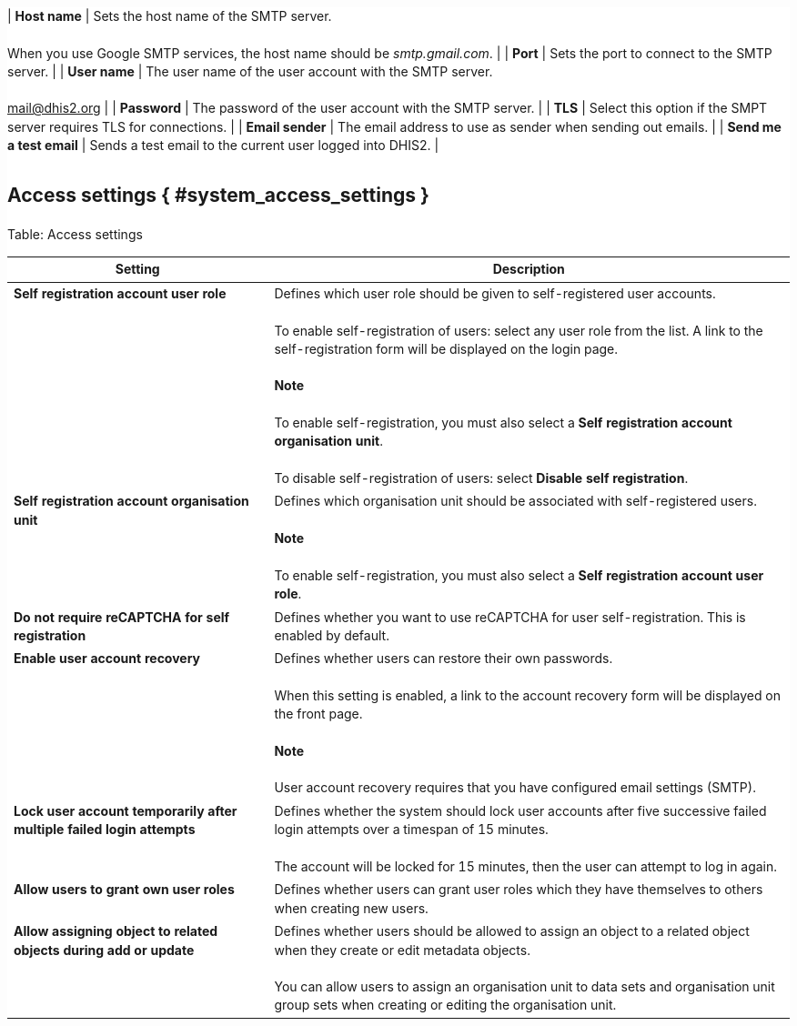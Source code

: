 | **Host name**            | Sets the host name of the SMTP server.<br> <br>When you use Google SMTP services, the host name should be _smtp.gmail.com_. |
| **Port**                 | Sets the port to connect to the SMTP server.                                                                                |
| **User name**            | The user name of the user account with the SMTP server.<br> <br>mail@dhis2.org                                              |
| **Password**             | The password of the user account with the SMTP server.                                                                      |
| **TLS**                  | Select this option if the SMPT server requires TLS for connections.                                                         |
| **Email sender**         | The email address to use as sender when sending out emails.                                                                 |
| **Send me a test email** | Sends a test email to the current user logged into DHIS2.                                                                   |

## Access settings { #system_access_settings }

Table: Access settings

| Setting                                                                | Description                                                                                                                                                                                                                                                                                                                                                                                                                                                |
| ---------------------------------------------------------------------- | ---------------------------------------------------------------------------------------------------------------------------------------------------------------------------------------------------------------------------------------------------------------------------------------------------------------------------------------------------------------------------------------------------------------------------------------------------------- |
| **Self registration account user role**                                | Defines which user role should be given to self-registered user accounts.<br> <br>To enable self-registration of users: select any user role from the list. A link to the self-registration form will be displayed on the login page.<br> <br> **Note**<br> <br> To enable self-registration, you must also select a **Self registration account organisation unit**.<br> <br>To disable self-registration of users: select **Disable self registration**. |
| **Self registration account organisation unit**                        | Defines which organisation unit should be associated with self-registered users.<br> <br> **Note**<br> <br> To enable self-registration, you must also select a **Self registration account user role**.                                                                                                                                                                                                                                                   |
| **Do not require reCAPTCHA for self registration**                     | Defines whether you want to use reCAPTCHA for user self-registration. This is enabled by default.                                                                                                                                                                                                                                                                                                                                                          |
| **Enable user account recovery**                                       | Defines whether users can restore their own passwords.<br> <br>When this setting is enabled, a link to the account recovery form will be displayed on the front page.<br> <br> **Note**<br> <br> User account recovery requires that you have configured email settings (SMTP).                                                                                                                                                                            |
| **Lock user account temporarily after multiple failed login attempts** | Defines whether the system should lock user accounts after five successive failed login attempts over a timespan of 15 minutes.<br> <br>The account will be locked for 15 minutes, then the user can attempt to log in again.                                                                                                                                                                                                                              |
| **Allow users to grant own user roles**                                | Defines whether users can grant user roles which they have themselves to others when creating new users.                                                                                                                                                                                                                                                                                                                                                   |
| **Allow assigning object to related objects during add or update**     | Defines whether users should be allowed to assign an object to a related object when they create or edit metadata objects.<br> <br>You can allow users to assign an organisation unit to data sets and organisation unit group sets when creating or editing the organisation unit.                                                                                                                                                                        |